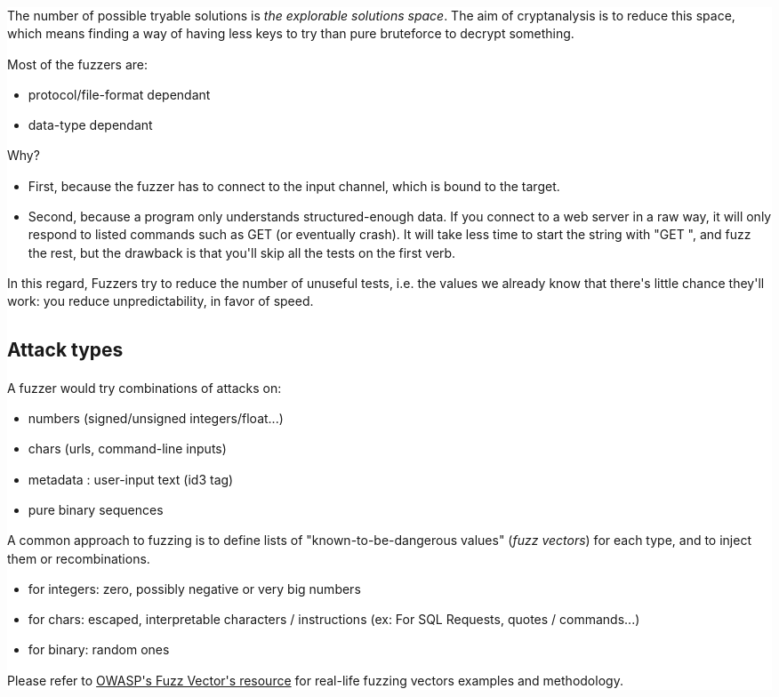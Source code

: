 The number of possible tryable solutions is *the explorable solutions
space*. The aim of cryptanalysis is to reduce this space, which means
finding a way of having less keys to try than pure bruteforce to decrypt
something.

Most of the fuzzers are:

  - protocol/file-format dependant



  - data-type dependant

Why?

  - First, because the fuzzer has to connect to the input channel, which
    is bound to the target.



  - Second, because a program only understands structured-enough data.
    If you connect to a web server in a raw way, it will only respond to
    listed commands such as GET (or eventually crash). It will take less
    time to start the string with "GET ", and fuzz the rest, but the
    drawback is that you'll skip all the tests on the first verb.

In this regard, Fuzzers try to reduce the number of unuseful tests, i.e.
the values we already know that there's little chance they'll work: you
reduce unpredictability, in favor of speed.

## Attack types

A fuzzer would try combinations of attacks on:

  - numbers (signed/unsigned integers/float...)



  - chars (urls, command-line inputs)



  - metadata : user-input text (id3 tag)



  - pure binary sequences

A common approach to fuzzing is to define lists of
"known-to-be-dangerous values" (*fuzz vectors*) for each type, and to
inject them or recombinations.

  - for integers: zero, possibly negative or very big numbers



  - for chars: escaped, interpretable characters / instructions (ex: For
    SQL Requests, quotes / commands...)



  - for binary: random ones

Please refer to [OWASP's Fuzz Vector's
resource](OWASP_Testing_Guide_Appendix_C:_Fuzz_Vectors "wikilink") for
real-life fuzzing vectors examples and methodology.

